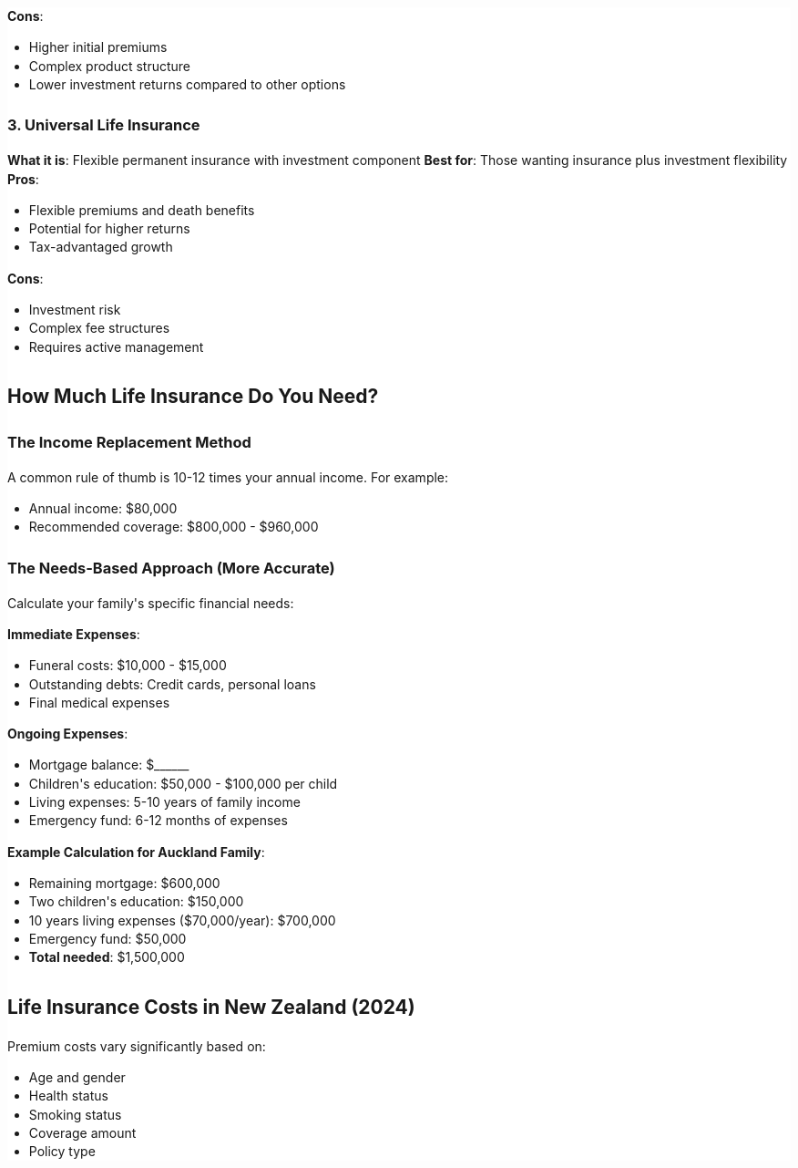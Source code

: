 **Cons**:
- Higher initial premiums
- Complex product structure
- Lower investment returns compared to other options

### 3. Universal Life Insurance
**What it is**: Flexible permanent insurance with investment component
**Best for**: Those wanting insurance plus investment flexibility
**Pros**:
- Flexible premiums and death benefits
- Potential for higher returns
- Tax-advantaged growth

**Cons**:
- Investment risk
- Complex fee structures
- Requires active management

## How Much Life Insurance Do You Need?

### The Income Replacement Method
A common rule of thumb is 10-12 times your annual income. For example:
- Annual income: $80,000
- Recommended coverage: $800,000 - $960,000

### The Needs-Based Approach (More Accurate)
Calculate your family's specific financial needs:

**Immediate Expenses**:
- Funeral costs: $10,000 - $15,000
- Outstanding debts: Credit cards, personal loans
- Final medical expenses

**Ongoing Expenses**:
- Mortgage balance: $______
- Children's education: $50,000 - $100,000 per child
- Living expenses: 5-10 years of family income
- Emergency fund: 6-12 months of expenses

**Example Calculation for Auckland Family**:
- Remaining mortgage: $600,000
- Two children's education: $150,000
- 10 years living expenses ($70,000/year): $700,000
- Emergency fund: $50,000
- **Total needed**: $1,500,000

## Life Insurance Costs in New Zealand (2024)

Premium costs vary significantly based on:
- Age and gender
- Health status
- Smoking status
- Coverage amount
- Policy type
